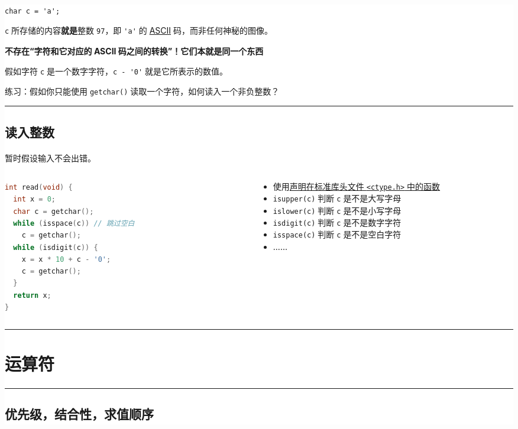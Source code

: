 `char c = 'a';`

`c` 所存储的内容**就是**整数 `97`，即 `'a'` 的 [ASCII](https://en.cppreference.com/w/c/language/ascii) 码，而非任何神秘的图像。

**不存在“字符和它对应的 ASCII 码之间的转换”！它们本就是同一个东西**

假如字符 `c` 是一个数字字符，`c - '0'` 就是它所表示的数值。

练习：假如你只能使用 `getchar()` 读取一个字符，如何读入一个非负整数？

---

## 读入整数

暂时假设输入不会出错。

<div style="display: grid; grid-template-columns: 1fr 1fr;">
  <div>

```c
int read(void) {
  int x = 0;
  char c = getchar();
  while (isspace(c)) // 跳过空白
    c = getchar();
  while (isdigit(c)) {
    x = x * 10 + c - '0';
    c = getchar();
  }
  return x;
}
```
  </div>
  <div>

- 使用[声明在标准库头文件 `<ctype.h>` 中的函数](https://en.cppreference.com/w/c/string/byte#Character_classification)
- `isupper(c)` 判断 `c` 是不是大写字母
- `islower(c)` 判断 `c` 是不是小写字母
- `isdigit(c)` 判断 `c` 是不是数字字符
- `isspace(c)` 判断 `c` 是不是空白字符
- ......
  </div>
</div>

---

# 运算符

---

## 优先级，结合性，求值顺序
